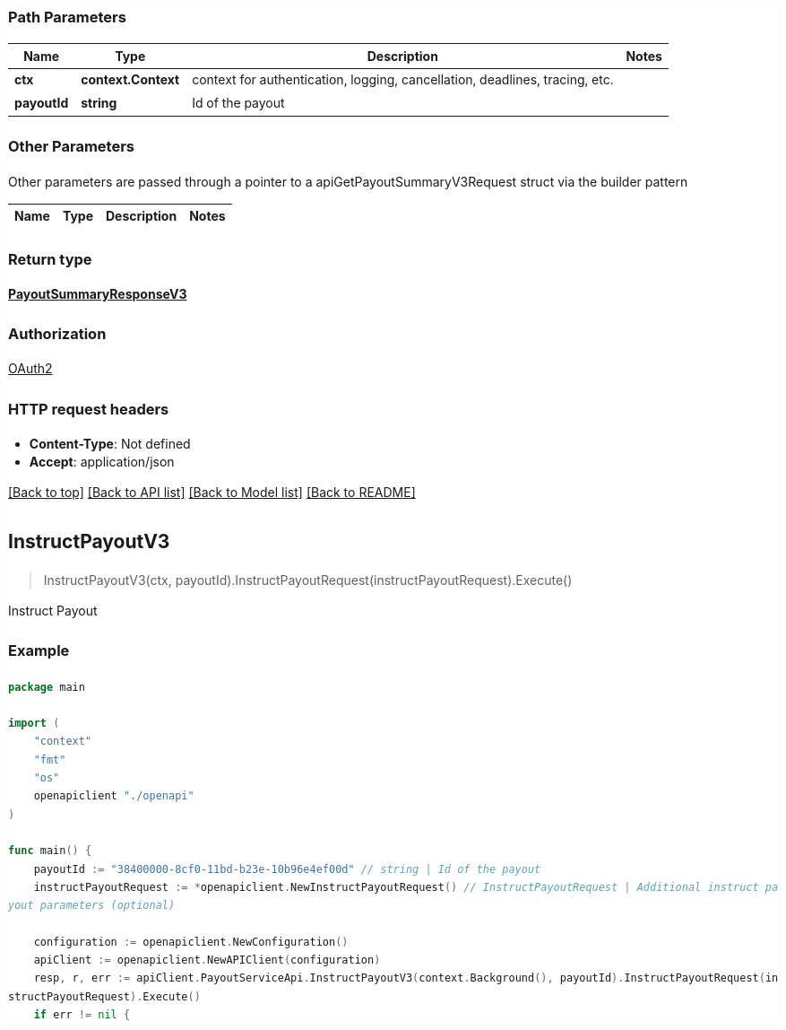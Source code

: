 ### Path Parameters


Name | Type | Description  | Notes
------------- | ------------- | ------------- | -------------
**ctx** | **context.Context** | context for authentication, logging, cancellation, deadlines, tracing, etc.
**payoutId** | **string** | Id of the payout | 

### Other Parameters

Other parameters are passed through a pointer to a apiGetPayoutSummaryV3Request struct via the builder pattern


Name | Type | Description  | Notes
------------- | ------------- | ------------- | -------------


### Return type

[**PayoutSummaryResponseV3**](PayoutSummaryResponseV3.md)

### Authorization

[OAuth2](../README.md#OAuth2)

### HTTP request headers

- **Content-Type**: Not defined
- **Accept**: application/json

[[Back to top]](#) [[Back to API list]](../README.md#documentation-for-api-endpoints)
[[Back to Model list]](../README.md#documentation-for-models)
[[Back to README]](../README.md)


## InstructPayoutV3

> InstructPayoutV3(ctx, payoutId).InstructPayoutRequest(instructPayoutRequest).Execute()

Instruct Payout



### Example

```go
package main

import (
    "context"
    "fmt"
    "os"
    openapiclient "./openapi"
)

func main() {
    payoutId := "38400000-8cf0-11bd-b23e-10b96e4ef00d" // string | Id of the payout
    instructPayoutRequest := *openapiclient.NewInstructPayoutRequest() // InstructPayoutRequest | Additional instruct payout parameters (optional)

    configuration := openapiclient.NewConfiguration()
    apiClient := openapiclient.NewAPIClient(configuration)
    resp, r, err := apiClient.PayoutServiceApi.InstructPayoutV3(context.Background(), payoutId).InstructPayoutRequest(instructPayoutRequest).Execute()
    if err != nil {
```